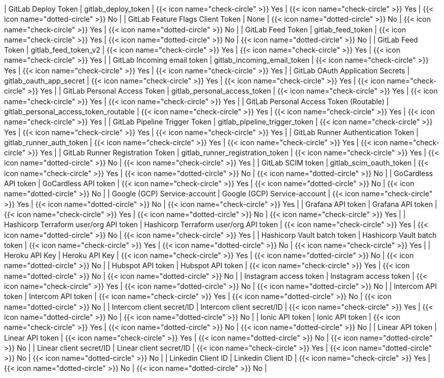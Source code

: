 | GitLab Deploy Token                           | gitlab_deploy_token                           | {{< icon name="check-circle" >}} Yes    | {{< icon name="check-circle" >}} Yes       | {{< icon name="dotted-circle" >}} No |
| GitLab Feature Flags Client Token             | None                                          | {{< icon name="dotted-circle" >}} No    | {{< icon name="check-circle" >}} Yes       | {{< icon name="dotted-circle" >}} No |
| GitLab Feed Token                             | gitlab_feed_token                             | {{< icon name="check-circle" >}} Yes    | {{< icon name="dotted-circle" >}} No       | {{< icon name="dotted-circle" >}} No |
| GitLab Feed Token                             | gitlab_feed_token_v2                          | {{< icon name="check-circle" >}} Yes    | {{< icon name="check-circle" >}} Yes       | {{< icon name="check-circle" >}} Yes |
| GitLab Incoming email token                   | gitlab_incoming_email_token                   | {{< icon name="check-circle" >}} Yes    | {{< icon name="check-circle" >}} Yes       | {{< icon name="check-circle" >}} Yes |
| GitLab OAuth Application Secrets              | gitlab_oauth_app_secret                       | {{< icon name="check-circle" >}} Yes    | {{< icon name="check-circle" >}} Yes       | {{< icon name="check-circle" >}} Yes |
| GitLab Personal Access Token                  | gitlab_personal_access_token                  | {{< icon name="check-circle" >}} Yes    | {{< icon name="check-circle" >}} Yes       | {{< icon name="check-circle" >}} Yes |
| GitLab Personal Access Token (Routable)       | gitlab_personal_access_token_routable         | {{< icon name="check-circle" >}} Yes    | {{< icon name="check-circle" >}} Yes       | {{< icon name="check-circle" >}} Yes |
| GitLab Pipeline Trigger Token                 | gitlab_pipeline_trigger_token                 | {{< icon name="check-circle" >}} Yes    | {{< icon name="check-circle" >}} Yes       | {{< icon name="check-circle" >}} Yes |
| GitLab Runner Authentication Token            | gitlab_runner_auth_token                      | {{< icon name="check-circle" >}} Yes    | {{< icon name="check-circle" >}} Yes       | {{< icon name="check-circle" >}} Yes |
| GitLab Runner Registration Token              | gitlab_runner_registration_token              | {{< icon name="check-circle" >}} Yes    | {{< icon name="dotted-circle" >}} No       | {{< icon name="check-circle" >}} Yes |
| GitLab SCIM token                             | gitlab_scim_oauth_token                       | {{< icon name="check-circle" >}} Yes    | {{< icon name="dotted-circle" >}} No       | {{< icon name="dotted-circle" >}} No |
| GoCardless API token                          | GoCardless API token                          | {{< icon name="check-circle" >}} Yes    | {{< icon name="dotted-circle" >}} No       | {{< icon name="dotted-circle" >}} No |
| Google (GCP) Service-account                  | Google (GCP) Service-account                  | {{< icon name="check-circle" >}} Yes    | {{< icon name="dotted-circle" >}} No       | {{< icon name="check-circle" >}} Yes |
| Grafana API token                             | Grafana API token                             | {{< icon name="check-circle" >}} Yes    | {{< icon name="dotted-circle" >}} No       | {{< icon name="check-circle" >}} Yes |
| Hashicorp Terraform user/org API token        | Hashicorp Terraform user/org API token        | {{< icon name="check-circle" >}} Yes    | {{< icon name="dotted-circle" >}} No       | {{< icon name="check-circle" >}} Yes |
| Hashicorp Vault batch token                   | Hashicorp Vault batch token                   | {{< icon name="check-circle" >}} Yes    | {{< icon name="dotted-circle" >}} No       | {{< icon name="check-circle" >}} Yes |
| Heroku API Key                                | Heroku API Key                                | {{< icon name="check-circle" >}} Yes    | {{< icon name="dotted-circle" >}} No       | {{< icon name="dotted-circle" >}} No |
| Hubspot API token                             | Hubspot API token                             | {{< icon name="check-circle" >}} Yes    | {{< icon name="dotted-circle" >}} No       | {{< icon name="dotted-circle" >}} No |
| Instagram access token                        | Instagram access token                        | {{< icon name="check-circle" >}} Yes    | {{< icon name="dotted-circle" >}} No       | {{< icon name="dotted-circle" >}} No |
| Intercom API token                            | Intercom API token                            | {{< icon name="check-circle" >}} Yes    | {{< icon name="dotted-circle" >}} No       | {{< icon name="dotted-circle" >}} No |
| Intercom client secret/ID                     | Intercom client secret/ID                     | {{< icon name="check-circle" >}} Yes    | {{< icon name="dotted-circle" >}} No       | {{< icon name="dotted-circle" >}} No |
| Ionic API token                               | Ionic API token                               | {{< icon name="check-circle" >}} Yes    | {{< icon name="dotted-circle" >}} No       | {{< icon name="dotted-circle" >}} No |
| Linear API token                              | Linear API token                              | {{< icon name="check-circle" >}} Yes    | {{< icon name="dotted-circle" >}} No       | {{< icon name="dotted-circle" >}} No |
| Linear client secret/ID                       | Linear client secret/ID                       | {{< icon name="check-circle" >}} Yes    | {{< icon name="dotted-circle" >}} No       | {{< icon name="dotted-circle" >}} No |
| Linkedin Client ID                            | Linkedin Client ID                            | {{< icon name="check-circle" >}} Yes    | {{< icon name="dotted-circle" >}} No       | {{< icon name="dotted-circle" >}} No |